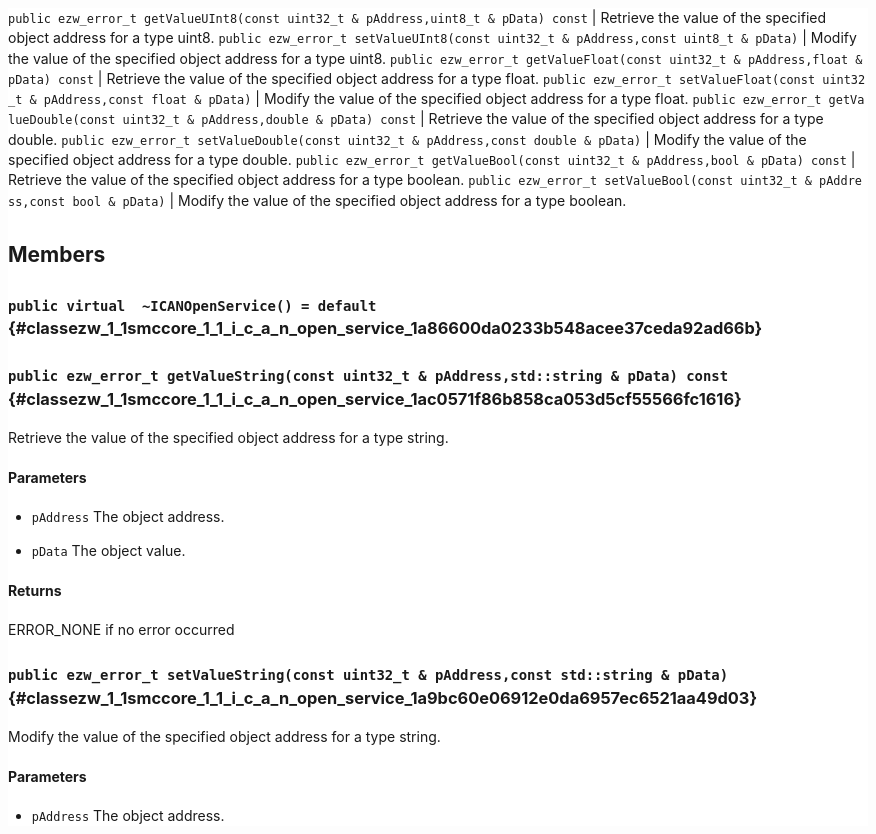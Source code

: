 `public ezw_error_t getValueUInt8(const uint32_t & pAddress,uint8_t & pData) const` | Retrieve the value of the specified object address for a type uint8.
`public ezw_error_t setValueUInt8(const uint32_t & pAddress,const uint8_t & pData)` | Modify the value of the specified object address for a type uint8.
`public ezw_error_t getValueFloat(const uint32_t & pAddress,float & pData) const` | Retrieve the value of the specified object address for a type float.
`public ezw_error_t setValueFloat(const uint32_t & pAddress,const float & pData)` | Modify the value of the specified object address for a type float.
`public ezw_error_t getValueDouble(const uint32_t & pAddress,double & pData) const` | Retrieve the value of the specified object address for a type double.
`public ezw_error_t setValueDouble(const uint32_t & pAddress,const double & pData)` | Modify the value of the specified object address for a type double.
`public ezw_error_t getValueBool(const uint32_t & pAddress,bool & pData) const` | Retrieve the value of the specified object address for a type boolean.
`public ezw_error_t setValueBool(const uint32_t & pAddress,const bool & pData)` | Modify the value of the specified object address for a type boolean.

## Members

### `public virtual  ~ICANOpenService() = default` {#classezw_1_1smccore_1_1_i_c_a_n_open_service_1a86600da0233b548acee37ceda92ad66b}





### `public ezw_error_t getValueString(const uint32_t & pAddress,std::string & pData) const` {#classezw_1_1smccore_1_1_i_c_a_n_open_service_1ac0571f86b858ca053d5cf55566fc1616}

Retrieve the value of the specified object address for a type string.

#### Parameters
* `pAddress` The object address. 


* `pData` The object value. 





#### Returns
ERROR_NONE if no error occurred

### `public ezw_error_t setValueString(const uint32_t & pAddress,const std::string & pData)` {#classezw_1_1smccore_1_1_i_c_a_n_open_service_1a9bc60e06912e0da6957ec6521aa49d03}

Modify the value of the specified object address for a type string.

#### Parameters
* `pAddress` The object address. 

